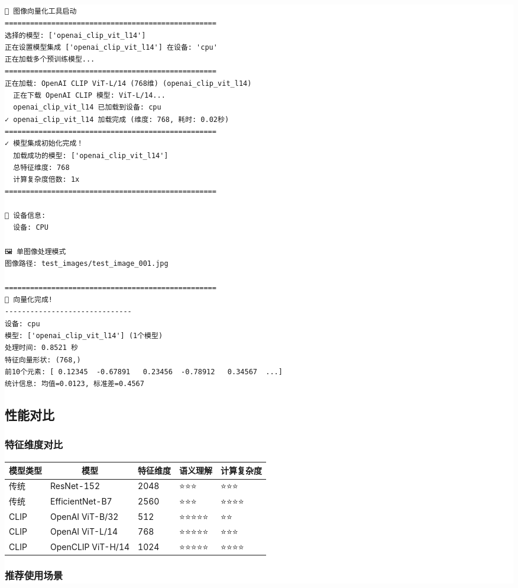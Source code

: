 ```
🚀 图像向量化工具启动
==================================================
选择的模型: ['openai_clip_vit_l14']
正在设置模型集成 ['openai_clip_vit_l14'] 在设备: 'cpu'
正在加载多个预训练模型...
==================================================
正在加载: OpenAI CLIP ViT-L/14 (768维) (openai_clip_vit_l14)
  正在下载 OpenAI CLIP 模型: ViT-L/14...
  openai_clip_vit_l14 已加载到设备: cpu
✓ openai_clip_vit_l14 加载完成 (维度: 768, 耗时: 0.02秒)
==================================================
✓ 模型集成初始化完成！
  加载成功的模型: ['openai_clip_vit_l14']
  总特征维度: 768
  计算复杂度倍数: 1x
==================================================

📱 设备信息:
  设备: CPU

🖼️ 单图像处理模式
图像路径: test_images/test_image_001.jpg

==================================================
🎉 向量化完成!
------------------------------
设备: cpu
模型: ['openai_clip_vit_l14'] (1个模型)
处理时间: 0.8521 秒
特征向量形状: (768,)
前10个元素: [ 0.12345  -0.67891   0.23456  -0.78912   0.34567  ...]
统计信息: 均值=0.0123, 标准差=0.4567
```

## 性能对比

### 特征维度对比

| 模型类型 | 模型 | 特征维度 | 语义理解 | 计算复杂度 |
|---------|------|---------|---------|-----------|
| 传统 | ResNet-152 | 2048 | ⭐⭐⭐ | ⭐⭐⭐ |
| 传统 | EfficientNet-B7 | 2560 | ⭐⭐⭐ | ⭐⭐⭐⭐ |
| CLIP | OpenAI ViT-B/32 | 512 | ⭐⭐⭐⭐⭐ | ⭐⭐ |
| CLIP | OpenAI ViT-L/14 | 768 | ⭐⭐⭐⭐⭐ | ⭐⭐⭐ |
| CLIP | OpenCLIP ViT-H/14 | 1024 | ⭐⭐⭐⭐⭐ | ⭐⭐⭐⭐ |

### 推荐使用场景
